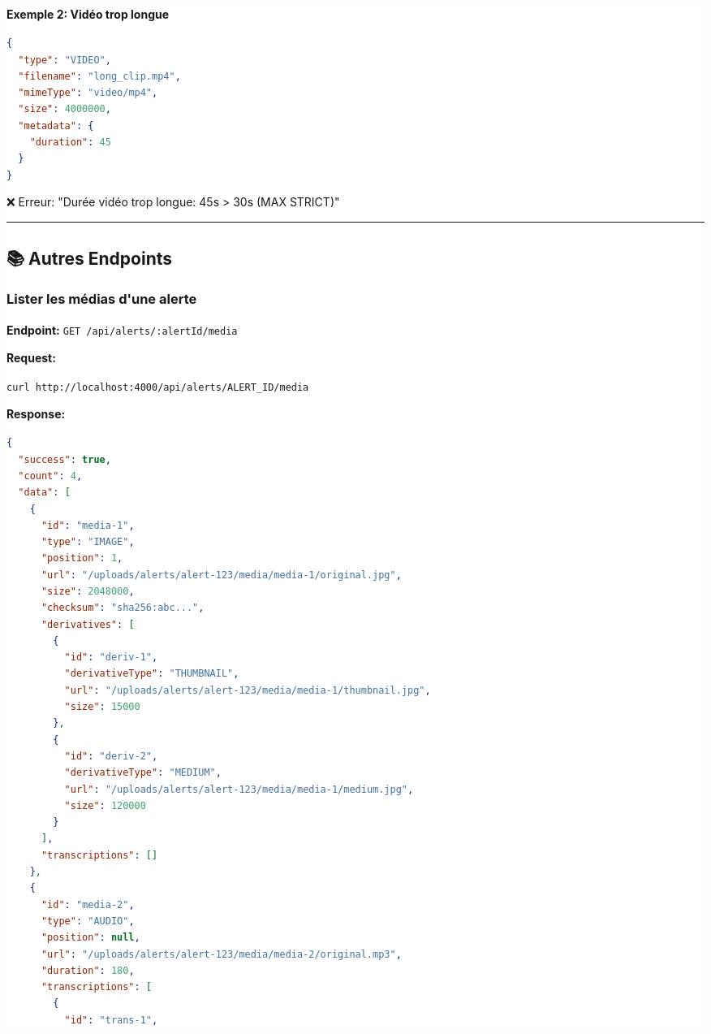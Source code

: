 **Exemple 2: Vidéo trop longue**
```json
{
  "type": "VIDEO",
  "filename": "long_clip.mp4",
  "mimeType": "video/mp4",
  "size": 4000000,
  "metadata": {
    "duration": 45
  }
}
```
❌ Erreur: "Durée vidéo trop longue: 45s > 30s (MAX STRICT)"

---

## 📚 Autres Endpoints

### Lister les médias d'une alerte

**Endpoint:** `GET /api/alerts/:alertId/media`

**Request:**
```bash
curl http://localhost:4000/api/alerts/ALERT_ID/media
```

**Response:**
```json
{
  "success": true,
  "count": 4,
  "data": [
    {
      "id": "media-1",
      "type": "IMAGE",
      "position": 1,
      "url": "/uploads/alerts/alert-123/media/media-1/original.jpg",
      "size": 2048000,
      "checksum": "sha256:abc...",
      "derivatives": [
        {
          "id": "deriv-1",
          "derivativeType": "THUMBNAIL",
          "url": "/uploads/alerts/alert-123/media/media-1/thumbnail.jpg",
          "size": 15000
        },
        {
          "id": "deriv-2",
          "derivativeType": "MEDIUM",
          "url": "/uploads/alerts/alert-123/media/media-1/medium.jpg",
          "size": 120000
        }
      ],
      "transcriptions": []
    },
    {
      "id": "media-2",
      "type": "AUDIO",
      "position": null,
      "url": "/uploads/alerts/alert-123/media/media-2/original.mp3",
      "duration": 180,
      "transcriptions": [
        {
          "id": "trans-1",
```